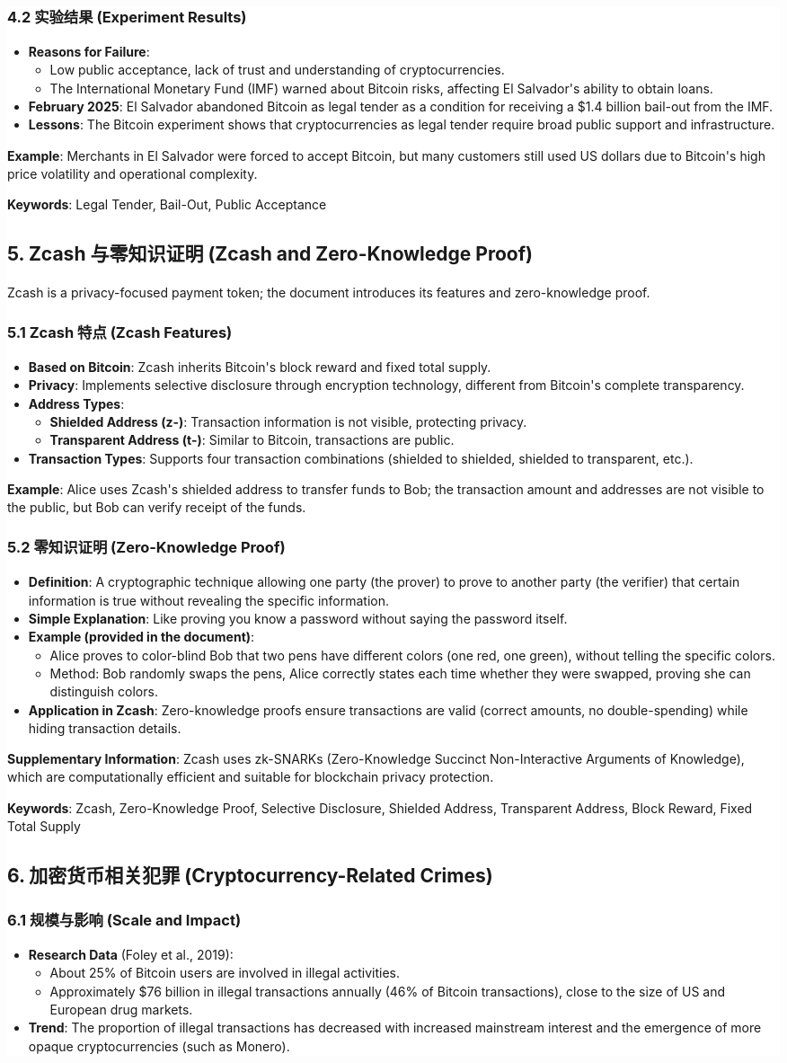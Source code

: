### 4.2 实验结果 (Experiment Results)
- **Reasons for Failure**:
  - Low public acceptance, lack of trust and understanding of cryptocurrencies.
  - The International Monetary Fund (IMF) warned about Bitcoin risks, affecting El Salvador's ability to obtain loans.
- **February 2025**: El Salvador abandoned Bitcoin as legal tender as a condition for receiving a $1.4 billion bail-out from the IMF.
- **Lessons**: The Bitcoin experiment shows that cryptocurrencies as legal tender require broad public support and infrastructure.

**Example**: Merchants in El Salvador were forced to accept Bitcoin, but many customers still used US dollars due to Bitcoin's high price volatility and operational complexity.

**Keywords**: Legal Tender, Bail-Out, Public Acceptance

## 5. Zcash 与零知识证明 (Zcash and Zero-Knowledge Proof)
Zcash is a privacy-focused payment token; the document introduces its features and zero-knowledge proof.

### 5.1 Zcash 特点 (Zcash Features)
- **Based on Bitcoin**: Zcash inherits Bitcoin's block reward and fixed total supply.
- **Privacy**: Implements selective disclosure through encryption technology, different from Bitcoin's complete transparency.
- **Address Types**:
  - **Shielded Address (z-)**: Transaction information is not visible, protecting privacy.
  - **Transparent Address (t-)**: Similar to Bitcoin, transactions are public.
- **Transaction Types**: Supports four transaction combinations (shielded to shielded, shielded to transparent, etc.).

**Example**: Alice uses Zcash's shielded address to transfer funds to Bob; the transaction amount and addresses are not visible to the public, but Bob can verify receipt of the funds.

### 5.2 零知识证明 (Zero-Knowledge Proof)
- **Definition**: A cryptographic technique allowing one party (the prover) to prove to another party (the verifier) that certain information is true without revealing the specific information.
- **Simple Explanation**: Like proving you know a password without saying the password itself.
- **Example (provided in the document)**:
  - Alice proves to color-blind Bob that two pens have different colors (one red, one green), without telling the specific colors.
  - Method: Bob randomly swaps the pens, Alice correctly states each time whether they were swapped, proving she can distinguish colors.
- **Application in Zcash**: Zero-knowledge proofs ensure transactions are valid (correct amounts, no double-spending) while hiding transaction details.

**Supplementary Information**: Zcash uses zk-SNARKs (Zero-Knowledge Succinct Non-Interactive Arguments of Knowledge), which are computationally efficient and suitable for blockchain privacy protection.

**Keywords**: Zcash, Zero-Knowledge Proof, Selective Disclosure, Shielded Address, Transparent Address, Block Reward, Fixed Total Supply

## 6. 加密货币相关犯罪 (Cryptocurrency-Related Crimes)
### 6.1 规模与影响 (Scale and Impact)
- **Research Data** (Foley et al., 2019):
  - About 25% of Bitcoin users are involved in illegal activities.
  - Approximately $76 billion in illegal transactions annually (46% of Bitcoin transactions), close to the size of US and European drug markets.
- **Trend**: The proportion of illegal transactions has decreased with increased mainstream interest and the emergence of more opaque cryptocurrencies (such as Monero).
